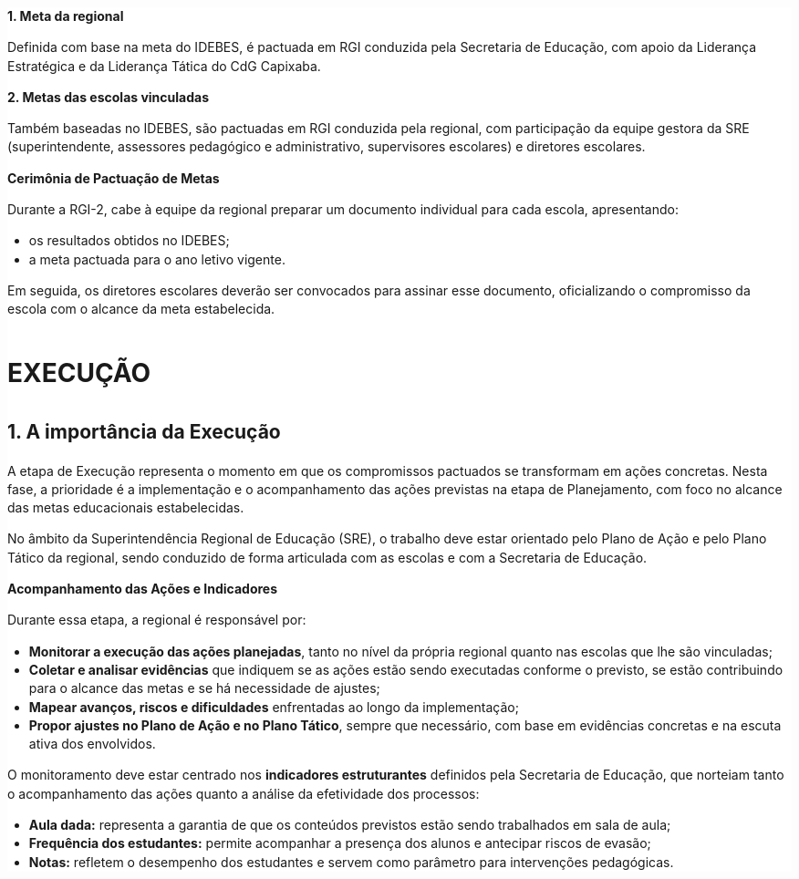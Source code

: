 **1\. Meta da regional**

Definida com base na meta do IDEBES, é pactuada em RGI conduzida pela Secretaria de Educação, com apoio da Liderança Estratégica e da Liderança Tática do CdG Capixaba.

**2\. Metas das escolas vinculadas**

Também baseadas no IDEBES, são pactuadas em RGI conduzida pela regional, com participação da equipe gestora da SRE (superintendente, assessores pedagógico e administrativo, supervisores escolares) e diretores escolares.

**Cerimônia de Pactuação de Metas**

Durante a RGI-2, cabe à equipe da regional preparar um documento individual para cada escola, apresentando:

-   os resultados obtidos no IDEBES;
-   a meta pactuada para o ano letivo vigente.

Em seguida, os diretores escolares deverão ser convocados para assinar esse documento, oficializando o compromisso da escola com o alcance da meta estabelecida.

# EXECUÇÃO

## 1\. A importância da Execução

A etapa de Execução representa o momento em que os compromissos pactuados se transformam em ações concretas. Nesta fase, a prioridade é a implementação e o acompanhamento das ações previstas na etapa de Planejamento, com foco no alcance das metas educacionais estabelecidas.

No âmbito da Superintendência Regional de Educação (SRE), o trabalho deve estar orientado pelo Plano de Ação e pelo Plano Tático da regional, sendo conduzido de forma articulada com as escolas e com a Secretaria de Educação.

**Acompanhamento das Ações e Indicadores**

Durante essa etapa, a regional é responsável por:

-   **Monitorar a execução das ações planejadas**, tanto no nível da própria regional quanto nas escolas que lhe são vinculadas;
-   **Coletar e analisar evidências** que indiquem se as ações estão sendo executadas conforme o previsto, se estão contribuindo para o alcance das metas e se há necessidade de ajustes;
-   **Mapear avanços, riscos e dificuldades** enfrentadas ao longo da implementação;
-   **Propor ajustes no Plano de Ação e no Plano Tático**, sempre que necessário, com base em evidências concretas e na escuta ativa dos envolvidos.

O monitoramento deve estar centrado nos **indicadores estruturantes** definidos pela Secretaria de Educação, que norteiam tanto o acompanhamento das ações quanto a análise da efetividade dos processos:

-   **Aula dada:** representa a garantia de que os conteúdos previstos estão sendo trabalhados em sala de aula;
-   **Frequência dos estudantes:** permite acompanhar a presença dos alunos e antecipar riscos de evasão;
-   **Notas:** refletem o desempenho dos estudantes e servem como parâmetro para intervenções pedagógicas.
